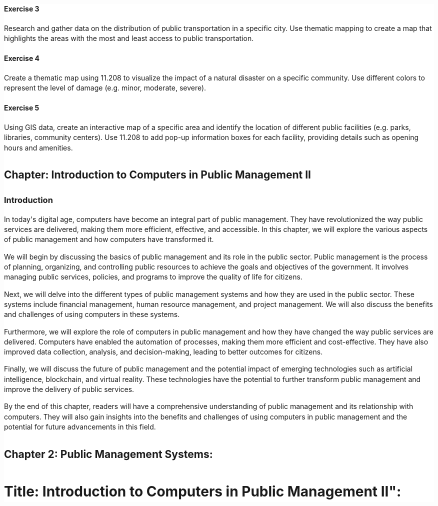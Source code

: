 #### Exercise 3
Research and gather data on the distribution of public transportation in a specific city. Use thematic mapping to create a map that highlights the areas with the most and least access to public transportation.

#### Exercise 4
Create a thematic map using 11.208 to visualize the impact of a natural disaster on a specific community. Use different colors to represent the level of damage (e.g. minor, moderate, severe).

#### Exercise 5
Using GIS data, create an interactive map of a specific area and identify the location of different public facilities (e.g. parks, libraries, community centers). Use 11.208 to add pop-up information boxes for each facility, providing details such as opening hours and amenities.


## Chapter: Introduction to Computers in Public Management II

### Introduction

In today's digital age, computers have become an integral part of public management. They have revolutionized the way public services are delivered, making them more efficient, effective, and accessible. In this chapter, we will explore the various aspects of public management and how computers have transformed it.

We will begin by discussing the basics of public management and its role in the public sector. Public management is the process of planning, organizing, and controlling public resources to achieve the goals and objectives of the government. It involves managing public services, policies, and programs to improve the quality of life for citizens.

Next, we will delve into the different types of public management systems and how they are used in the public sector. These systems include financial management, human resource management, and project management. We will also discuss the benefits and challenges of using computers in these systems.

Furthermore, we will explore the role of computers in public management and how they have changed the way public services are delivered. Computers have enabled the automation of processes, making them more efficient and cost-effective. They have also improved data collection, analysis, and decision-making, leading to better outcomes for citizens.

Finally, we will discuss the future of public management and the potential impact of emerging technologies such as artificial intelligence, blockchain, and virtual reality. These technologies have the potential to further transform public management and improve the delivery of public services.

By the end of this chapter, readers will have a comprehensive understanding of public management and its relationship with computers. They will also gain insights into the benefits and challenges of using computers in public management and the potential for future advancements in this field. 


## Chapter 2: Public Management Systems:




# Title: Introduction to Computers in Public Management II":
